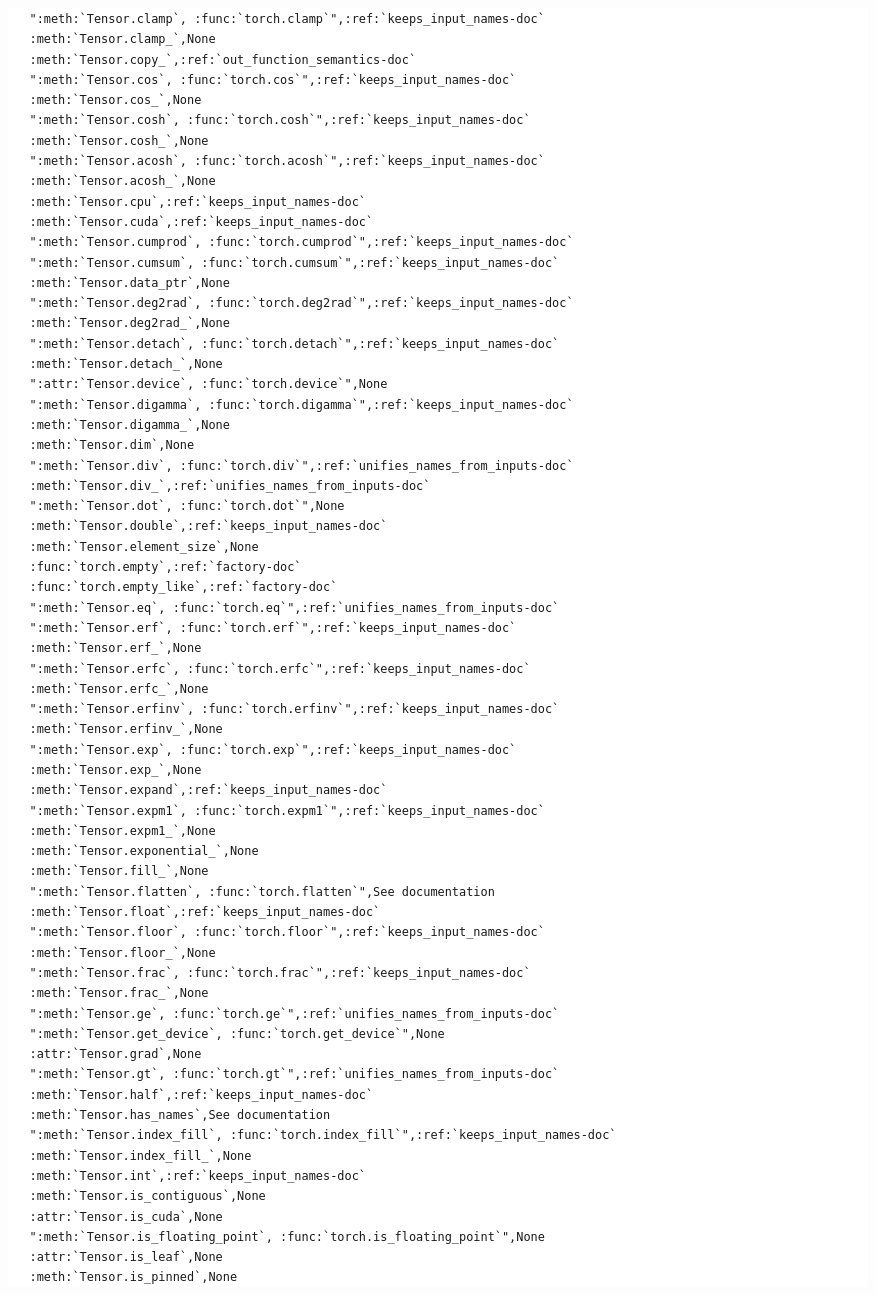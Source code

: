 ```{eval-rst}
   ":meth:`Tensor.clamp`, :func:`torch.clamp`",:ref:`keeps_input_names-doc`
   :meth:`Tensor.clamp_`,None
   :meth:`Tensor.copy_`,:ref:`out_function_semantics-doc`
   ":meth:`Tensor.cos`, :func:`torch.cos`",:ref:`keeps_input_names-doc`
   :meth:`Tensor.cos_`,None
   ":meth:`Tensor.cosh`, :func:`torch.cosh`",:ref:`keeps_input_names-doc`
   :meth:`Tensor.cosh_`,None
   ":meth:`Tensor.acosh`, :func:`torch.acosh`",:ref:`keeps_input_names-doc`
   :meth:`Tensor.acosh_`,None
   :meth:`Tensor.cpu`,:ref:`keeps_input_names-doc`
   :meth:`Tensor.cuda`,:ref:`keeps_input_names-doc`
   ":meth:`Tensor.cumprod`, :func:`torch.cumprod`",:ref:`keeps_input_names-doc`
   ":meth:`Tensor.cumsum`, :func:`torch.cumsum`",:ref:`keeps_input_names-doc`
   :meth:`Tensor.data_ptr`,None
   ":meth:`Tensor.deg2rad`, :func:`torch.deg2rad`",:ref:`keeps_input_names-doc`
   :meth:`Tensor.deg2rad_`,None
   ":meth:`Tensor.detach`, :func:`torch.detach`",:ref:`keeps_input_names-doc`
   :meth:`Tensor.detach_`,None
   ":attr:`Tensor.device`, :func:`torch.device`",None
   ":meth:`Tensor.digamma`, :func:`torch.digamma`",:ref:`keeps_input_names-doc`
   :meth:`Tensor.digamma_`,None
   :meth:`Tensor.dim`,None
   ":meth:`Tensor.div`, :func:`torch.div`",:ref:`unifies_names_from_inputs-doc`
   :meth:`Tensor.div_`,:ref:`unifies_names_from_inputs-doc`
   ":meth:`Tensor.dot`, :func:`torch.dot`",None
   :meth:`Tensor.double`,:ref:`keeps_input_names-doc`
   :meth:`Tensor.element_size`,None
   :func:`torch.empty`,:ref:`factory-doc`
   :func:`torch.empty_like`,:ref:`factory-doc`
   ":meth:`Tensor.eq`, :func:`torch.eq`",:ref:`unifies_names_from_inputs-doc`
   ":meth:`Tensor.erf`, :func:`torch.erf`",:ref:`keeps_input_names-doc`
   :meth:`Tensor.erf_`,None
   ":meth:`Tensor.erfc`, :func:`torch.erfc`",:ref:`keeps_input_names-doc`
   :meth:`Tensor.erfc_`,None
   ":meth:`Tensor.erfinv`, :func:`torch.erfinv`",:ref:`keeps_input_names-doc`
   :meth:`Tensor.erfinv_`,None
   ":meth:`Tensor.exp`, :func:`torch.exp`",:ref:`keeps_input_names-doc`
   :meth:`Tensor.exp_`,None
   :meth:`Tensor.expand`,:ref:`keeps_input_names-doc`
   ":meth:`Tensor.expm1`, :func:`torch.expm1`",:ref:`keeps_input_names-doc`
   :meth:`Tensor.expm1_`,None
   :meth:`Tensor.exponential_`,None
   :meth:`Tensor.fill_`,None
   ":meth:`Tensor.flatten`, :func:`torch.flatten`",See documentation
   :meth:`Tensor.float`,:ref:`keeps_input_names-doc`
   ":meth:`Tensor.floor`, :func:`torch.floor`",:ref:`keeps_input_names-doc`
   :meth:`Tensor.floor_`,None
   ":meth:`Tensor.frac`, :func:`torch.frac`",:ref:`keeps_input_names-doc`
   :meth:`Tensor.frac_`,None
   ":meth:`Tensor.ge`, :func:`torch.ge`",:ref:`unifies_names_from_inputs-doc`
   ":meth:`Tensor.get_device`, :func:`torch.get_device`",None
   :attr:`Tensor.grad`,None
   ":meth:`Tensor.gt`, :func:`torch.gt`",:ref:`unifies_names_from_inputs-doc`
   :meth:`Tensor.half`,:ref:`keeps_input_names-doc`
   :meth:`Tensor.has_names`,See documentation
   ":meth:`Tensor.index_fill`, :func:`torch.index_fill`",:ref:`keeps_input_names-doc`
   :meth:`Tensor.index_fill_`,None
   :meth:`Tensor.int`,:ref:`keeps_input_names-doc`
   :meth:`Tensor.is_contiguous`,None
   :attr:`Tensor.is_cuda`,None
   ":meth:`Tensor.is_floating_point`, :func:`torch.is_floating_point`",None
   :attr:`Tensor.is_leaf`,None
   :meth:`Tensor.is_pinned`,None
```